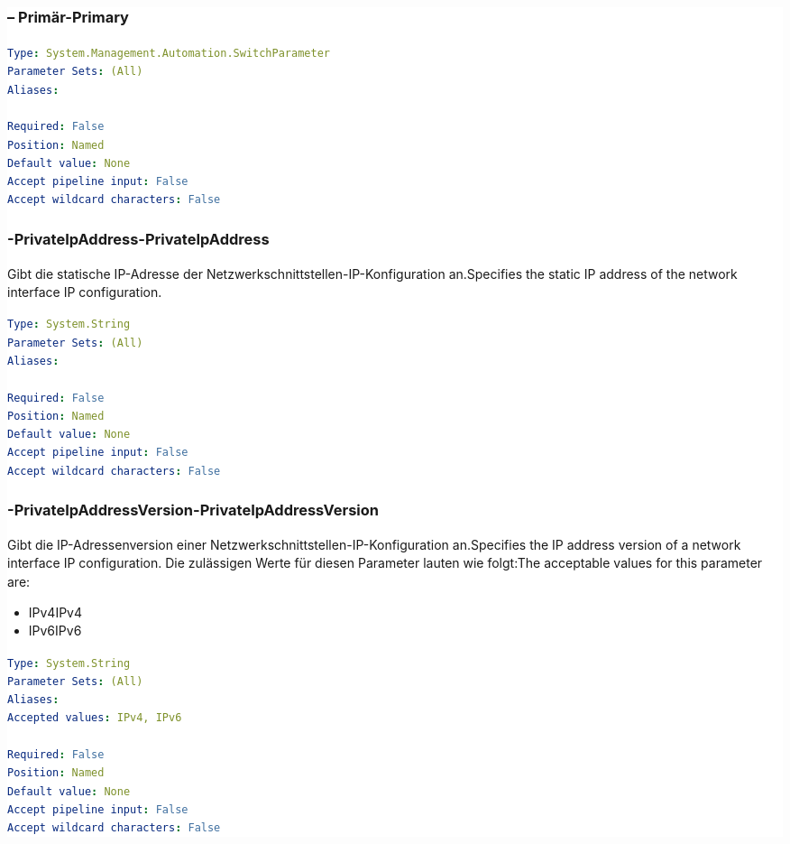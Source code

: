 ### <span data-ttu-id="63b8d-139">– Primär</span><span class="sxs-lookup"><span data-stu-id="63b8d-139">-Primary</span></span>
```yaml
Type: System.Management.Automation.SwitchParameter
Parameter Sets: (All)
Aliases:

Required: False
Position: Named
Default value: None
Accept pipeline input: False
Accept wildcard characters: False
```

### <span data-ttu-id="63b8d-140">-PrivateIpAddress</span><span class="sxs-lookup"><span data-stu-id="63b8d-140">-PrivateIpAddress</span></span>
<span data-ttu-id="63b8d-141">Gibt die statische IP-Adresse der Netzwerkschnittstellen-IP-Konfiguration an.</span><span class="sxs-lookup"><span data-stu-id="63b8d-141">Specifies the static IP address of the network interface IP configuration.</span></span>

```yaml
Type: System.String
Parameter Sets: (All)
Aliases:

Required: False
Position: Named
Default value: None
Accept pipeline input: False
Accept wildcard characters: False
```

### <span data-ttu-id="63b8d-142">-PrivateIpAddressVersion</span><span class="sxs-lookup"><span data-stu-id="63b8d-142">-PrivateIpAddressVersion</span></span>
<span data-ttu-id="63b8d-143">Gibt die IP-Adressenversion einer Netzwerkschnittstellen-IP-Konfiguration an.</span><span class="sxs-lookup"><span data-stu-id="63b8d-143">Specifies the IP address version of a network interface IP configuration.</span></span>
<span data-ttu-id="63b8d-144">Die zulässigen Werte für diesen Parameter lauten wie folgt:</span><span class="sxs-lookup"><span data-stu-id="63b8d-144">The acceptable values for this parameter are:</span></span>
- <span data-ttu-id="63b8d-145">IPv4</span><span class="sxs-lookup"><span data-stu-id="63b8d-145">IPv4</span></span>
- <span data-ttu-id="63b8d-146">IPv6</span><span class="sxs-lookup"><span data-stu-id="63b8d-146">IPv6</span></span>

```yaml
Type: System.String
Parameter Sets: (All)
Aliases:
Accepted values: IPv4, IPv6

Required: False
Position: Named
Default value: None
Accept pipeline input: False
Accept wildcard characters: False
```
